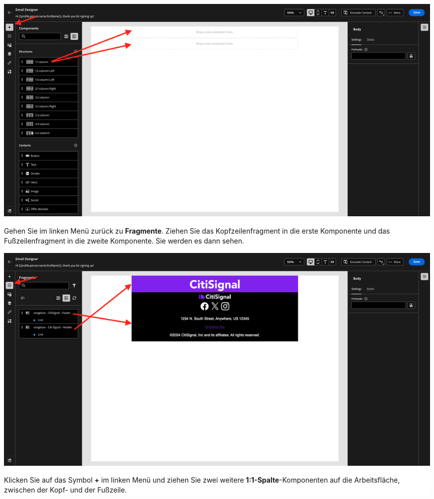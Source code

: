 ![Journey Optimizer](./images/msg14a.png)

Gehen Sie im linken Menü zurück zu **Fragmente**. Ziehen Sie das Kopfzeilenfragment in die erste Komponente und das Fußzeilenfragment in die zweite Komponente. Sie werden es dann sehen.

![Journey Optimizer](./images/msg15.png)

Klicken Sie auf das Symbol **+** im linken Menü und ziehen Sie zwei weitere **1:1-Spalte**-Komponenten auf die Arbeitsfläche, zwischen der Kopf- und der Fußzeile.
